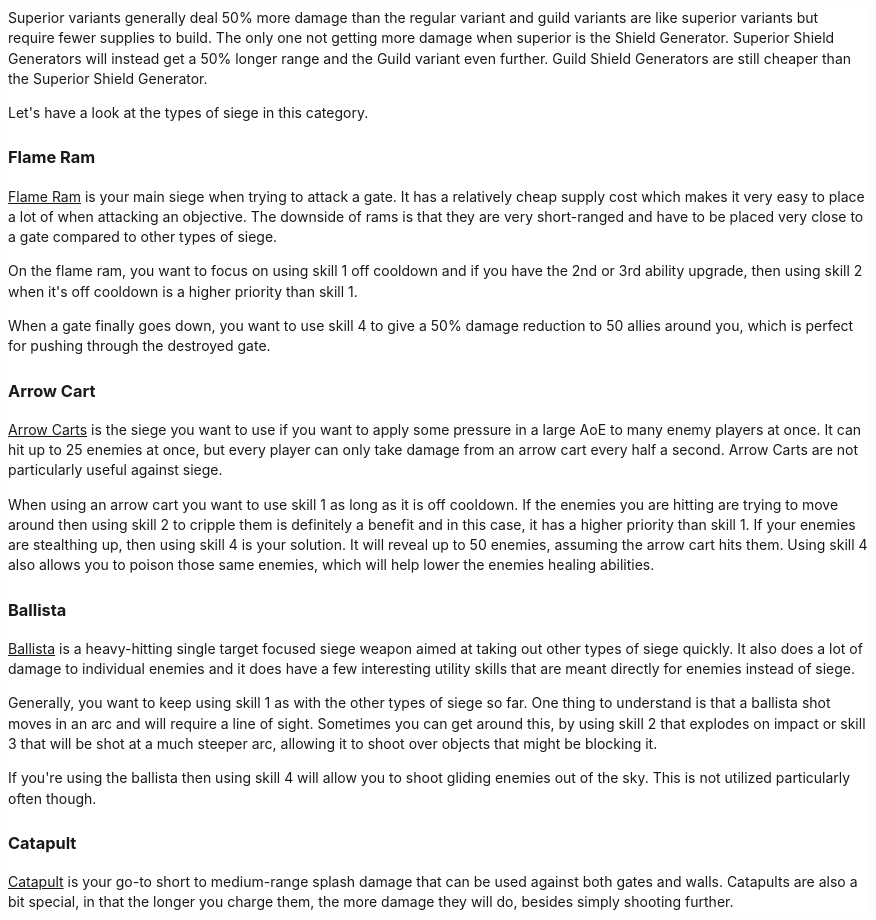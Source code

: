 Superior variants generally deal 50% more damage than the regular variant and guild variants are like superior variants but require fewer supplies to build. The only one not getting more damage when superior is the Shield Generator. Superior Shield Generators will instead get a 50% longer range and the Guild variant even further. Guild Shield Generators are still cheaper than the Superior Shield Generator.

Let's have a look at the types of siege in this category.

### Flame Ram

[Flame Ram](https://wiki.guildwars2.com/wiki/Flame_Ram) is your main siege when trying to attack a gate. It has a relatively cheap supply cost which makes it very easy to place a lot of when attacking an objective. The downside of rams is that they are very short-ranged and have to be placed very close to a gate compared to other types of siege.

On the flame ram, you want to focus on using skill 1 off cooldown and if you have the 2nd or 3rd ability upgrade, then using skill 2 when it's off cooldown is a higher priority than skill 1.

When a gate finally goes down, you want to use skill 4 to give a 50% damage reduction to 50 allies around you, which is perfect for pushing through the destroyed gate.

### Arrow Cart

[Arrow Carts](https://wiki.guildwars2.com/wiki/Arrow_Cart) is the siege you want to use if you want to apply some pressure in a large AoE to many enemy players at once. It can hit up to 25 enemies at once, but every player can only take damage from an arrow cart every half a second. Arrow Carts are not particularly useful against siege.

When using an arrow cart you want to use skill 1 as long as it is off cooldown. If the enemies you are hitting are trying to move around then using skill 2 to cripple them is definitely a benefit and in this case, it has a higher priority than skill 1. If your enemies are stealthing up, then using skill 4 is your solution. It will reveal up to 50 enemies, assuming the arrow cart hits them. Using skill 4 also allows you to poison those same enemies, which will help lower the enemies healing abilities.

### Ballista

[Ballista](https://wiki.guildwars2.com/wiki/Ballista) is a heavy-hitting single target focused siege weapon aimed at taking out other types of siege quickly. It also does a lot of damage to individual enemies and it does have a few interesting utility skills that are meant directly for enemies instead of siege.

Generally, you want to keep using skill 1 as with the other types of siege so far. One thing to understand is that a ballista shot moves in an arc and will require a line of sight. Sometimes you can get around this, by using skill 2 that explodes on impact or skill 3 that will be shot at a much steeper arc, allowing it to shoot over objects that might be blocking it.

If you're using the ballista then using skill 4 will allow you to shoot gliding enemies out of the sky. This is not utilized particularly often though.

### Catapult

[Catapult](https://wiki.guildwars2.com/wiki/Catapult) is your go-to short to medium-range splash damage that can be used against both gates and walls.  Catapults are also a bit special, in that the longer you charge them, the more damage they will do, besides simply shooting further.
